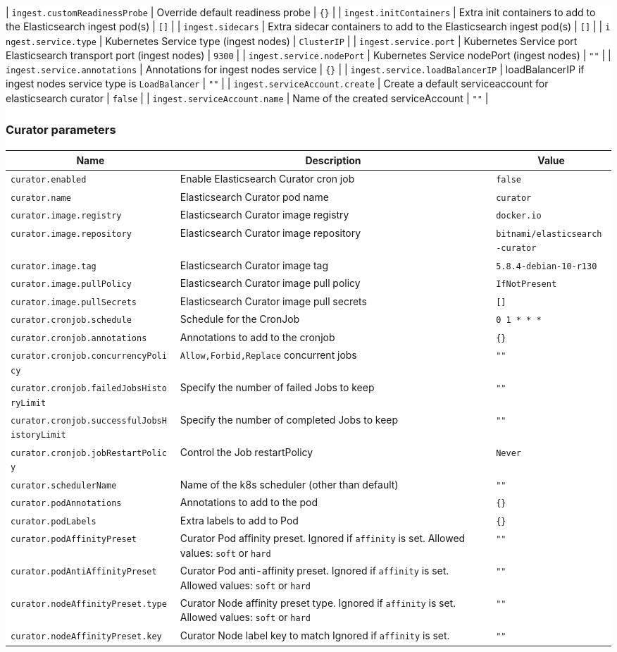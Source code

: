 | `ingest.customReadinessProbe`               | Override default readiness probe                                                                               | `{}`            |
| `ingest.initContainers`                     | Extra init containers to add to the Elasticsearch ingest pod(s)                                                | `[]`            |
| `ingest.sidecars`                           | Extra sidecar containers to add to the Elasticsearch ingest pod(s)                                             | `[]`            |
| `ingest.service.type`                       | Kubernetes Service type (ingest nodes)                                                                         | `ClusterIP`     |
| `ingest.service.port`                       | Kubernetes Service port Elasticsearch transport port (ingest nodes)                                            | `9300`          |
| `ingest.service.nodePort`                   | Kubernetes Service nodePort (ingest nodes)                                                                     | `""`            |
| `ingest.service.annotations`                | Annotations for ingest nodes service                                                                           | `{}`            |
| `ingest.service.loadBalancerIP`             | loadBalancerIP if ingest nodes service type is `LoadBalancer`                                                  | `""`            |
| `ingest.serviceAccount.create`              | Create a default serviceaccount for elasticsearch curator                                                      | `false`         |
| `ingest.serviceAccount.name`                | Name of the created serviceAccount                                                                             | `""`            |


### Curator parameters

| Name                                         | Description                                                                                       | Value                           |
| -------------------------------------------- | ------------------------------------------------------------------------------------------------- | ------------------------------- |
| `curator.enabled`                            | Enable Elasticsearch Curator cron job                                                             | `false`                         |
| `curator.name`                               | Elasticsearch Curator pod name                                                                    | `curator`                       |
| `curator.image.registry`                     | Elasticsearch Curator image registry                                                              | `docker.io`                     |
| `curator.image.repository`                   | Elasticsearch Curator image repository                                                            | `bitnami/elasticsearch-curator` |
| `curator.image.tag`                          | Elasticsearch Curator image tag                                                                   | `5.8.4-debian-10-r130`          |
| `curator.image.pullPolicy`                   | Elasticsearch Curator image pull policy                                                           | `IfNotPresent`                  |
| `curator.image.pullSecrets`                  | Elasticsearch Curator image pull secrets                                                          | `[]`                            |
| `curator.cronjob.schedule`                   | Schedule for the CronJob                                                                          | `0 1 * * *`                     |
| `curator.cronjob.annotations`                | Annotations to add to the cronjob                                                                 | `{}`                            |
| `curator.cronjob.concurrencyPolicy`          | `Allow,Forbid,Replace` concurrent jobs                                                            | `""`                            |
| `curator.cronjob.failedJobsHistoryLimit`     | Specify the number of failed Jobs to keep                                                         | `""`                            |
| `curator.cronjob.successfulJobsHistoryLimit` | Specify the number of completed Jobs to keep                                                      | `""`                            |
| `curator.cronjob.jobRestartPolicy`           | Control the Job restartPolicy                                                                     | `Never`                         |
| `curator.schedulerName`                      | Name of the k8s scheduler (other than default)                                                    | `""`                            |
| `curator.podAnnotations`                     | Annotations to add to the pod                                                                     | `{}`                            |
| `curator.podLabels`                          | Extra labels to add to Pod                                                                        | `{}`                            |
| `curator.podAffinityPreset`                  | Curator Pod affinity preset. Ignored if `affinity` is set. Allowed values: `soft` or `hard`       | `""`                            |
| `curator.podAntiAffinityPreset`              | Curator Pod anti-affinity preset. Ignored if `affinity` is set. Allowed values: `soft` or `hard`  | `""`                            |
| `curator.nodeAffinityPreset.type`            | Curator Node affinity preset type. Ignored if `affinity` is set. Allowed values: `soft` or `hard` | `""`                            |
| `curator.nodeAffinityPreset.key`             | Curator Node label key to match Ignored if `affinity` is set.                                     | `""`                            |